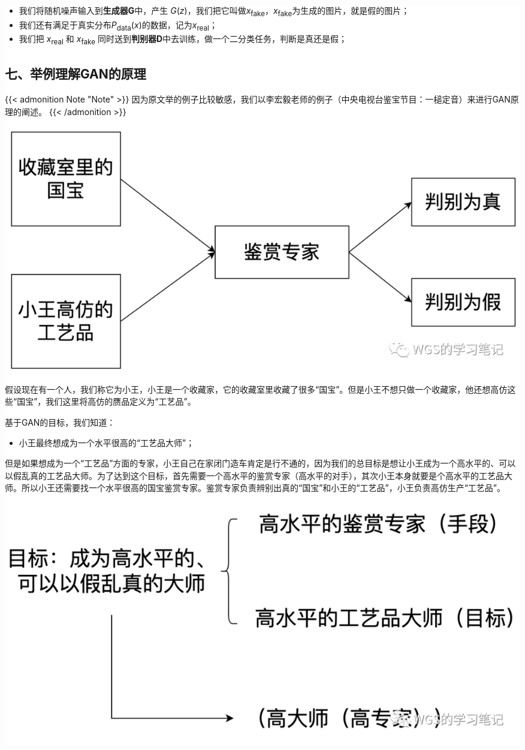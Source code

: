 - 我们将随机噪声输入到**生成器G**中，产生 $G(z)$，我们把它叫做$x_{\text{fake}}$，$x_{\text{fake}}$为生成的图片，就是假的图片；
- 我们还有满足于真实分布$P_{\text{data}}(x)$的数据，记为$x_{\text{real}}$；
- 我们把 $x_{\text{real}}$ 和 $x_{\text{fake}}$ 同时送到**判别器D**中去训练，做一个二分类任务，判断是真还是假；

## 七、举例理解GAN的原理

{{< admonition Note "Note" >}}
因为原文举的例子比较敏感，我们以李宏毅老师的例子（中央电视台鉴宝节目：一槌定音）来进行GAN原理的阐述。
{{< /admonition >}}

![](images/GAN_6.png)

假设现在有一个人，我们称它为小王，小王是一个收藏家，它的收藏室里收藏了很多“国宝”。但是小王不想只做一个收藏家，他还想高仿这些“国宝”，我们这里将高仿的赝品定义为“工艺品”。

基于GAN的目标，我们知道：

 - 小王最终想成为一个水平很高的“工艺品大师”；

但是如果想成为一个“工艺品”方面的专家，小王自己在家闭门造车肯定是行不通的，因为我们的总目标是想让小王成为一个高水平的、可以以假乱真的工艺品大师。为了达到这个目标，首先需要一个高水平的鉴赏专家（高水平的对手），其次小王本身就要是个高水平的工艺品大师。所以小王还需要找一个水平很高的国宝鉴赏专家。鉴赏专家负责辨别出真的“国宝”和小王的“工艺品”，小王负责高仿生产“工艺品”。

![](images/GAN_7.png)
